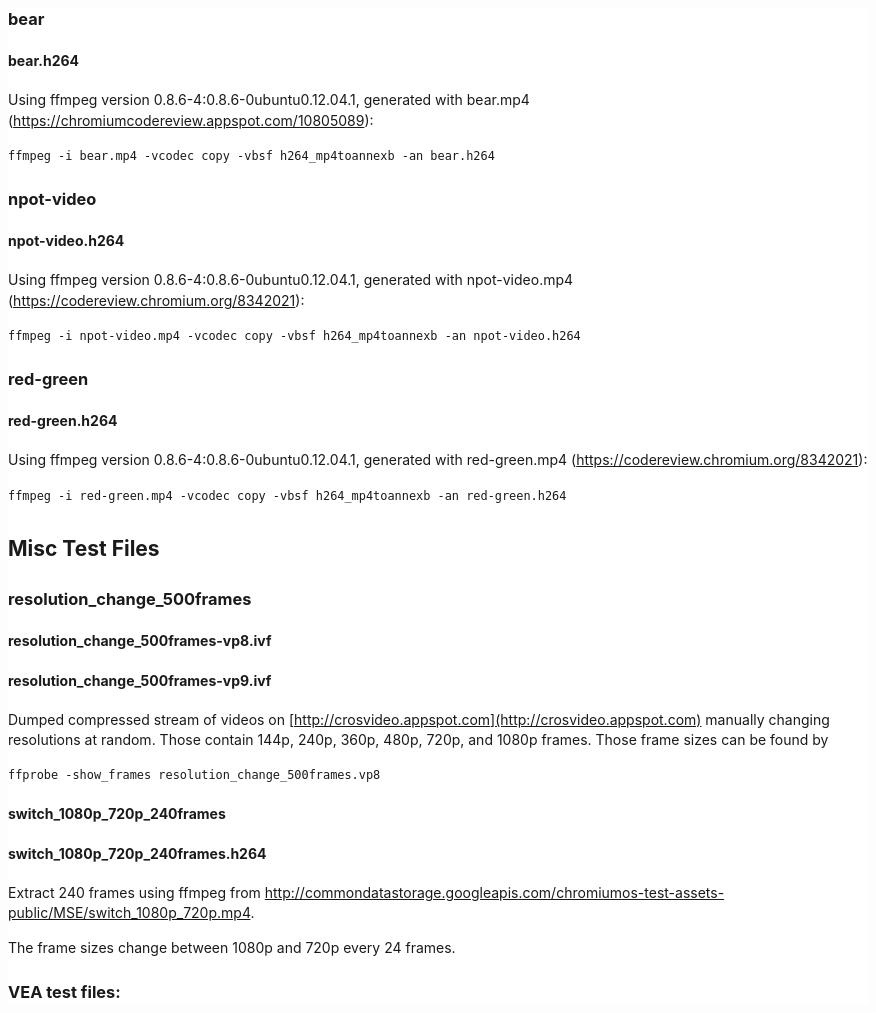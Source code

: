 
### bear

#### bear.h264
Using ffmpeg version 0.8.6-4:0.8.6-0ubuntu0.12.04.1, generated with
bear.mp4 (https://chromiumcodereview.appspot.com/10805089):
```
ffmpeg -i bear.mp4 -vcodec copy -vbsf h264_mp4toannexb -an bear.h264
```

### npot-video

#### npot-video.h264
Using ffmpeg version 0.8.6-4:0.8.6-0ubuntu0.12.04.1, generated with
npot-video.mp4 (https://codereview.chromium.org/8342021):
```
ffmpeg -i npot-video.mp4 -vcodec copy -vbsf h264_mp4toannexb -an npot-video.h264
```

### red-green

#### red-green.h264
Using ffmpeg version 0.8.6-4:0.8.6-0ubuntu0.12.04.1, generated with
red-green.mp4 (https://codereview.chromium.org/8342021):
```
ffmpeg -i red-green.mp4 -vcodec copy -vbsf h264_mp4toannexb -an red-green.h264
```

## Misc Test Files

### resolution_change_500frames

#### resolution_change_500frames-vp8.ivf
#### resolution_change_500frames-vp9.ivf
Dumped compressed stream of videos on
[http://crosvideo.appspot.com](http://crosvideo.appspot.com) manually
changing resolutions at random. Those contain 144p, 240p, 360p, 480p, 720p, and
1080p frames. Those frame sizes can be found by
```
ffprobe -show_frames resolution_change_500frames.vp8
```

#### switch_1080p_720p_240frames
#### switch_1080p_720p_240frames.h264
Extract 240 frames using ffmpeg from
http://commondatastorage.googleapis.com/chromiumos-test-assets-public/MSE/switch_1080p_720p.mp4.

The frame sizes change between 1080p and 720p every 24 frames.

### VEA test files:
